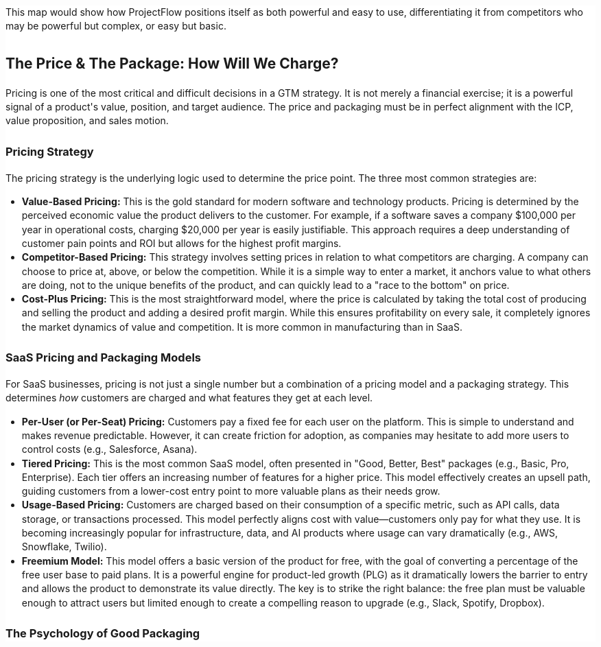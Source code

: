 This map would show how ProjectFlow positions itself as both powerful and easy to use, differentiating it from competitors who may be powerful but complex, or easy but basic.

## The Price & The Package: How Will We Charge?

Pricing is one of the most critical and difficult decisions in a GTM strategy. It is not merely a financial exercise; it is a powerful signal of a product's value, position, and target audience. The price and packaging must be in perfect alignment with the ICP, value proposition, and sales motion.

### Pricing Strategy

The pricing strategy is the underlying logic used to determine the price point. The three most common strategies are:

* **Value-Based Pricing:** This is the gold standard for modern software and technology products. Pricing is determined by the perceived economic value the product delivers to the customer. For example, if a software saves a company $100,000 per year in operational costs, charging $20,000 per year is easily justifiable. This approach requires a deep understanding of customer pain points and ROI but allows for the highest profit margins.
* **Competitor-Based Pricing:** This strategy involves setting prices in relation to what competitors are charging. A company can choose to price at, above, or below the competition. While it is a simple way to enter a market, it anchors value to what others are doing, not to the unique benefits of the product, and can quickly lead to a "race to the bottom" on price.
* **Cost-Plus Pricing:** This is the most straightforward model, where the price is calculated by taking the total cost of producing and selling the product and adding a desired profit margin. While this ensures profitability on every sale, it completely ignores the market dynamics of value and competition. It is more common in manufacturing than in SaaS.

### SaaS Pricing and Packaging Models

For SaaS businesses, pricing is not just a single number but a combination of a pricing model and a packaging strategy. This determines *how* customers are charged and what features they get at each level.

* **Per-User (or Per-Seat) Pricing:** Customers pay a fixed fee for each user on the platform. This is simple to understand and makes revenue predictable. However, it can create friction for adoption, as companies may hesitate to add more users to control costs (e.g., Salesforce, Asana).
* **Tiered Pricing:** This is the most common SaaS model, often presented in "Good, Better, Best" packages (e.g., Basic, Pro, Enterprise). Each tier offers an increasing number of features for a higher price. This model effectively creates an upsell path, guiding customers from a lower-cost entry point to more valuable plans as their needs grow.
* **Usage-Based Pricing:** Customers are charged based on their consumption of a specific metric, such as API calls, data storage, or transactions processed. This model perfectly aligns cost with value—customers only pay for what they use. It is becoming increasingly popular for infrastructure, data, and AI products where usage can vary dramatically (e.g., AWS, Snowflake, Twilio).
* **Freemium Model:** This model offers a basic version of the product for free, with the goal of converting a percentage of the free user base to paid plans. It is a powerful engine for product-led growth (PLG) as it dramatically lowers the barrier to entry and allows the product to demonstrate its value directly. The key is to strike the right balance: the free plan must be valuable enough to attract users but limited enough to create a compelling reason to upgrade (e.g., Slack, Spotify, Dropbox).

### The Psychology of Good Packaging
